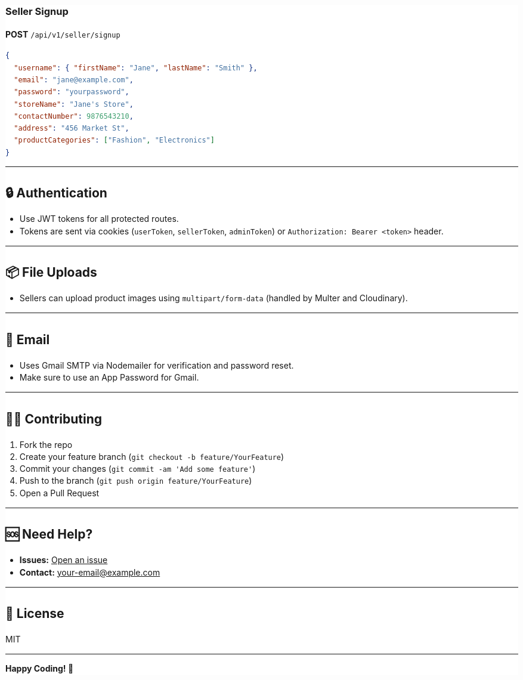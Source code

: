 ### Seller Signup

**POST** `/api/v1/seller/signup`
```json
{
  "username": { "firstName": "Jane", "lastName": "Smith" },
  "email": "jane@example.com",
  "password": "yourpassword",
  "storeName": "Jane's Store",
  "contactNumber": 9876543210,
  "address": "456 Market St",
  "productCategories": ["Fashion", "Electronics"]
}
```

---

## 🔒 Authentication

- Use JWT tokens for all protected routes.
- Tokens are sent via cookies (`userToken`, `sellerToken`, `adminToken`) or `Authorization: Bearer <token>` header.

---

## 📦 File Uploads

- Sellers can upload product images using `multipart/form-data` (handled by Multer and Cloudinary).

---

## 📧 Email

- Uses Gmail SMTP via Nodemailer for verification and password reset.
- Make sure to use an App Password for Gmail.

---

## 🧑‍💻 Contributing

1. Fork the repo
2. Create your feature branch (`git checkout -b feature/YourFeature`)
3. Commit your changes (`git commit -am 'Add some feature'`)
4. Push to the branch (`git push origin feature/YourFeature`)
5. Open a Pull Request

---

## 🆘 Need Help?

- **Issues:** [Open an issue](https://github.com/your-username/ecommerce-api/issues)
- **Contact:** [your-email@example.com](mailto:your-email@example.com)

---

## 📄 License

MIT

---

**Happy Coding! 🚀**